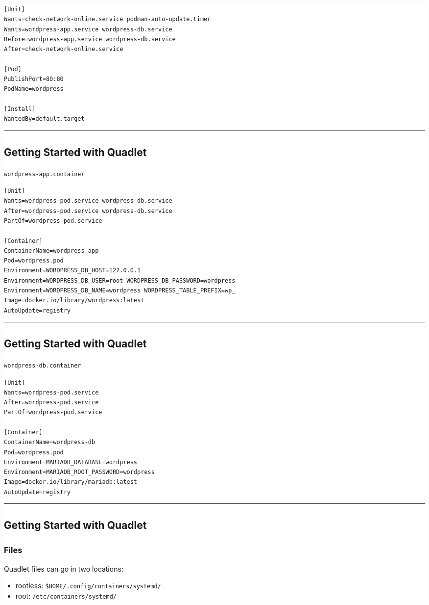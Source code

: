     [Unit]
    Wants=check-network-online.service podman-auto-update.timer
    Wants=wordpress-app.service wordpress-db.service
    Before=wordpress-app.service wordpress-db.service
    After=check-network-online.service

    [Pod]
    PublishPort=80:80
    PodName=wordpress

    [Install]
    WantedBy=default.target

---
## Getting Started with Quadlet
`wordpress-app.container`

    [Unit]
    Wants=wordpress-pod.service wordpress-db.service
    After=wordpress-pod.service wordpress-db.service
    PartOf=wordpress-pod.service

    [Container]
    ContainerName=wordpress-app
    Pod=wordpress.pod
    Environment=WORDPRESS_DB_HOST=127.0.0.1
    Environment=WORDPRESS_DB_USER=root WORDPRESS_DB_PASSWORD=wordpress
    Environment=WORDPRESS_DB_NAME=wordpress WORDPRESS_TABLE_PREFIX=wp_
    Image=docker.io/library/wordpress:latest
    AutoUpdate=registry

---
## Getting Started with Quadlet
`wordpress-db.container`

    [Unit]
    Wants=wordpress-pod.service
    After=wordpress-pod.service
    PartOf=wordpress-pod.service

    [Container]
    ContainerName=wordpress-db
    Pod=wordpress.pod
    Environment=MARIADB_DATABASE=wordpress
    Environment=MARIADB_ROOT_PASSWORD=wordpress
    Image=docker.io/library/mariadb:latest
    AutoUpdate=registry

---
## Getting Started with Quadlet
### Files
Quadlet files can go in two locations:
- rootless: `$HOME/.config/containers/systemd/`
- root: `/etc/containers/systemd/`

